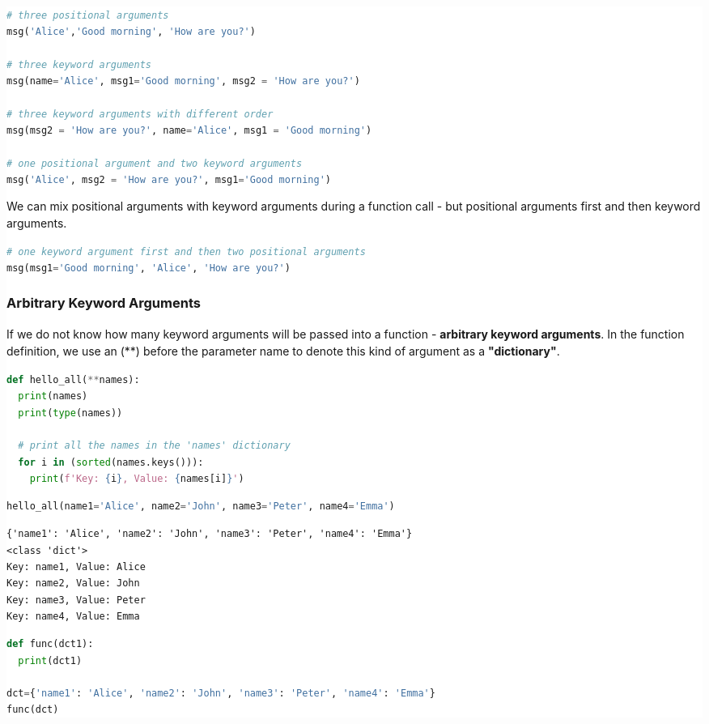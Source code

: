 
```python
# three positional arguments 
msg('Alice','Good morning', 'How are you?')

# three keyword arguments
msg(name='Alice', msg1='Good morning', msg2 = 'How are you?')

# three keyword arguments with different order
msg(msg2 = 'How are you?', name='Alice', msg1 = 'Good morning')

# one positional argument and two keyword arguments
msg('Alice', msg2 = 'How are you?', msg1='Good morning')
```

We can mix positional arguments with keyword arguments during a function call - but positional arguments first and then keyword arguments. 


```python
# one keyword argument first and then two positional arguments
msg(msg1='Good morning', 'Alice', 'How are you?')
```

### Arbitrary Keyword Arguments

If we do not know how many keyword arguments will be passed into a function - **arbitrary keyword arguments**. In the function definition, we use an ($**$) before the parameter name to denote this kind of argument as a **"dictionary"**.



```python
def hello_all(**names):
  print(names)
  print(type(names))

  # print all the names in the 'names' dictionary
  for i in (sorted(names.keys())):
    print(f'Key: {i}, Value: {names[i]}')
```


```python
hello_all(name1='Alice', name2='John', name3='Peter', name4='Emma')
```

    {'name1': 'Alice', 'name2': 'John', 'name3': 'Peter', 'name4': 'Emma'}
    <class 'dict'>
    Key: name1, Value: Alice
    Key: name2, Value: John
    Key: name3, Value: Peter
    Key: name4, Value: Emma
    


```python
def func(dct1):
  print(dct1)

dct={'name1': 'Alice', 'name2': 'John', 'name3': 'Peter', 'name4': 'Emma'}
func(dct)
```
